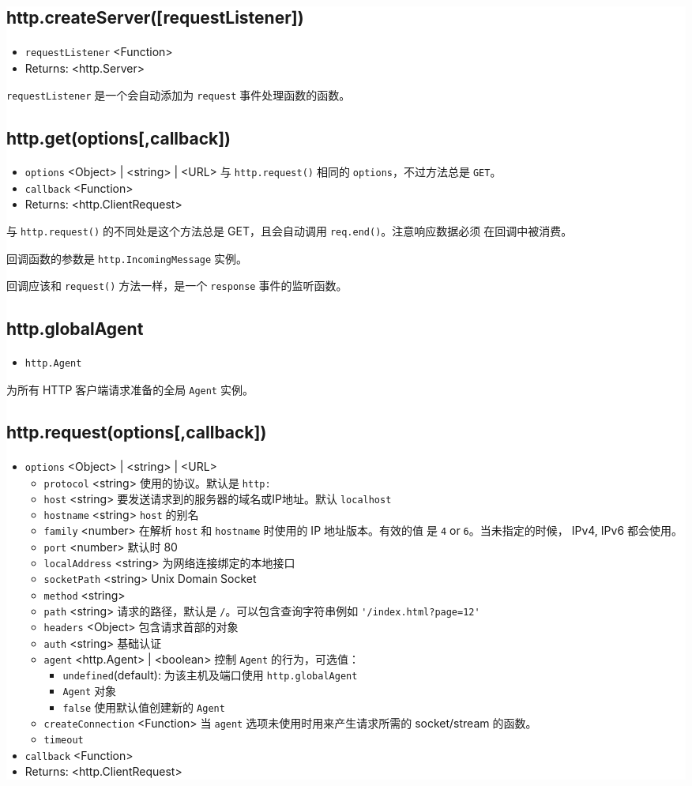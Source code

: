 ## http.createServer([requestListener])

+ `requestListener` &lt;Function&gt;
+ Returns: &lt;http.Server&gt;    

`requestListener` 是一个会自动添加为 `request` 事件处理函数的函数。    

## http.get(options[,callback])

+ `options` &lt;Object&gt; | &lt;string&gt; | &lt;URL&gt; 与 `http.request()` 相同的 `options`，不过方法总是 `GET`。
+ `callback` &lt;Function&gt;
+ Returns: &lt;http.ClientRequest&gt;    

与 `http.request()` 的不同处是这个方法总是 GET，且会自动调用 `req.end()`。注意响应数据必须
在回调中被消费。     

回调函数的参数是 `http.IncomingMessage` 实例。    

回调应该和 `request()` 方法一样，是一个 `response` 事件的监听函数。    

## http.globalAgent  

+ `http.Agent`   

为所有 HTTP 客户端请求准备的全局 `Agent` 实例。    

## http.request(options[,callback])

+ `options` &lt;Object&gt; | &lt;string&gt; | &lt;URL&gt;
  + `protocol` &lt;string&gt; 使用的协议。默认是 `http:`
  + `host` &lt;string&gt; 要发送请求到的服务器的域名或IP地址。默认 `localhost`
  + `hostname` &lt;string&gt; `host` 的别名
  + `family` &lt;number&gt; 在解析 `host` 和 `hostname` 时使用的 IP 地址版本。有效的值
  是 `4` or `6`。当未指定的时候， IPv4, IPv6 都会使用。
  + `port` &lt;number&gt; 默认时 80
  + `localAddress` &lt;string&gt; 为网络连接绑定的本地接口
  + `socketPath` &lt;string&gt; Unix Domain Socket
  + `method` &lt;string&gt;
  + `path` &lt;string&gt; 请求的路径，默认是 `/`。可以包含查询字符串例如 `'/index.html?page=12'`
  + `headers` &lt;Object&gt; 包含请求首部的对象
  + `auth` &lt;string&gt; 基础认证
  + `agent` &lt;http.Agent&gt; | &lt;boolean&gt; 控制 `Agent` 的行为，可选值：
    - `undefined`(default): 为该主机及端口使用 `http.globalAgent`
    - `Agent` 对象
    - `false` 使用默认值创建新的 `Agent`
  + `createConnection` &lt;Function&gt; 当 `agent` 选项未使用时用来产生请求所需的 socket/stream
  的函数。
  + `timeout`
+ `callback` &lt;Function&gt;
+ Returns: &lt;http.ClientRequest&gt;
